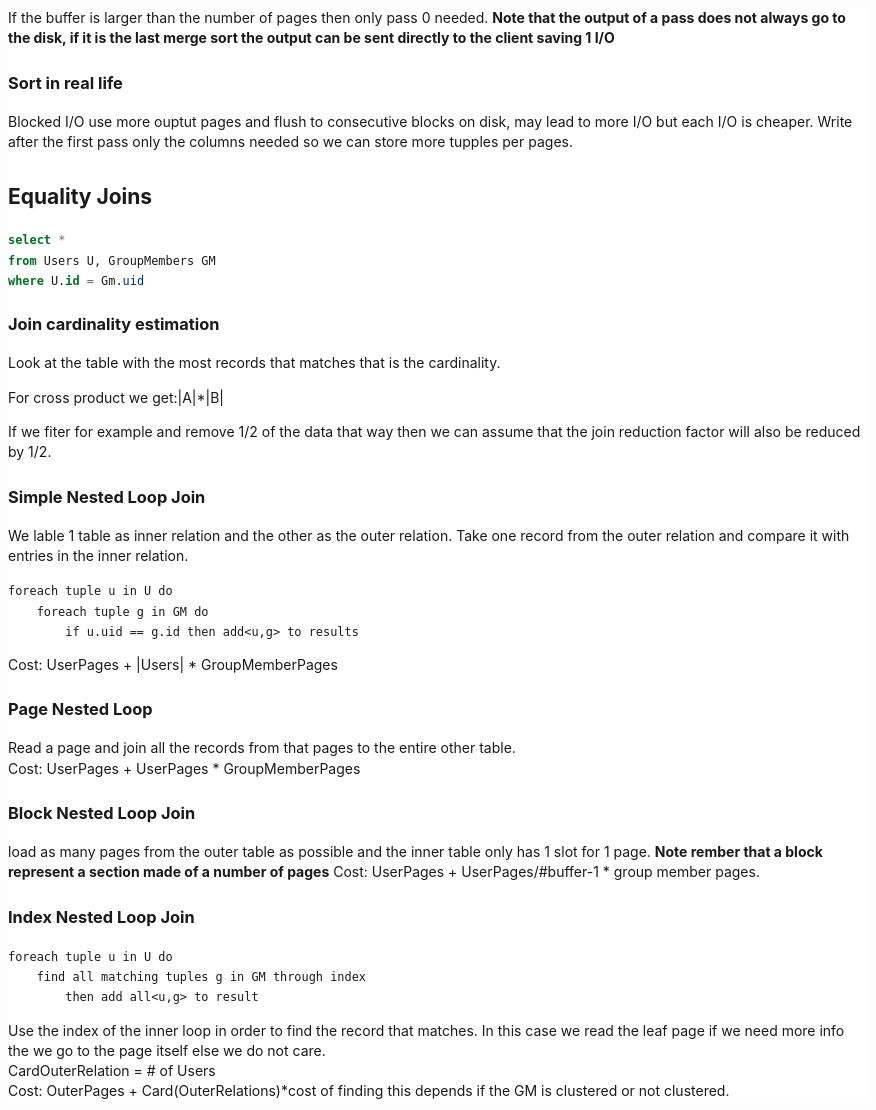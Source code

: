 If the buffer is larger than the number of pages then only pass 0 needed. **Note that the output of a pass does not always go to the disk, if it is the last merge sort the output can be sent directly to the client saving 1 I/O**

### Sort in real life
Blocked I/O use more ouptut pages and flush to consecutive blocks on disk, may lead to more I/O but each I/O is cheaper. Write after the first pass only the columns needed so we can store more tupples per pages.

## Equality Joins
```SQL
select * 
from Users U, GroupMembers GM
where U.id = Gm.uid
```
### Join cardinality estimation
Look at the table with the most records that matches that is the cardinality.

For cross product we get:|A|*|B|

If we fiter for example and remove 1/2 of the data that way then we can assume that the join reduction factor will also be reduced by 1/2.

### Simple Nested Loop Join
We lable 1 table as inner relation and the other as the outer relation. Take one record from the outer relation and compare it with entries in the inner relation.
```
foreach tuple u in U do
    foreach tuple g in GM do
        if u.uid == g.id then add<u,g> to results
```
Cost: UserPages + |Users| * GroupMemberPages

### Page Nested Loop
Read a page and join all the records from that pages to the entire other table. \
Cost: UserPages + UserPages * GroupMemberPages

### Block Nested Loop Join
load as many pages from the outer table as possible and the inner table only has 1 slot for 1 page. **Note rember that a block represent a section made of a number of pages**
Cost: UserPages + UserPages/#buffer-1 * group member pages.

### Index Nested Loop Join
```
foreach tuple u in U do
    find all matching tuples g in GM through index
        then add all<u,g> to result
```
Use the index of the inner loop in order to find the record that matches. In this case we read the leaf page if we need more info the we go to the page itself else we do not care. \
CardOuterRelation = # of Users\
Cost: OuterPages + Card(OuterRelations)*cost of finding this depends if the GM is clustered or not clustered.
